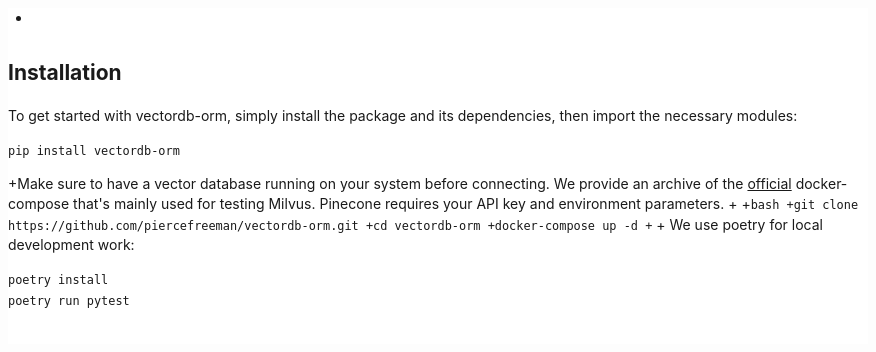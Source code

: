 +
 ## Installation
 
 To get started with vectordb-orm, simply install the package and its dependencies, then import the necessary modules:
 
 ```bash
 pip install vectordb-orm
 ```
 
+Make sure to have a vector database running on your system before connecting. We provide an archive of the [official](https://milvus.io/docs/install_standalone-docker.md) docker-compose that's mainly used for testing Milvus. Pinecone requires your API key and environment parameters.
+
+```bash
+git clone https://github.com/piercefreeman/vectordb-orm.git
+cd vectordb-orm
+docker-compose up -d
+```
+
 We use poetry for local development work:
 
 ```bash
 poetry install
 poetry run pytest
 ```
```

